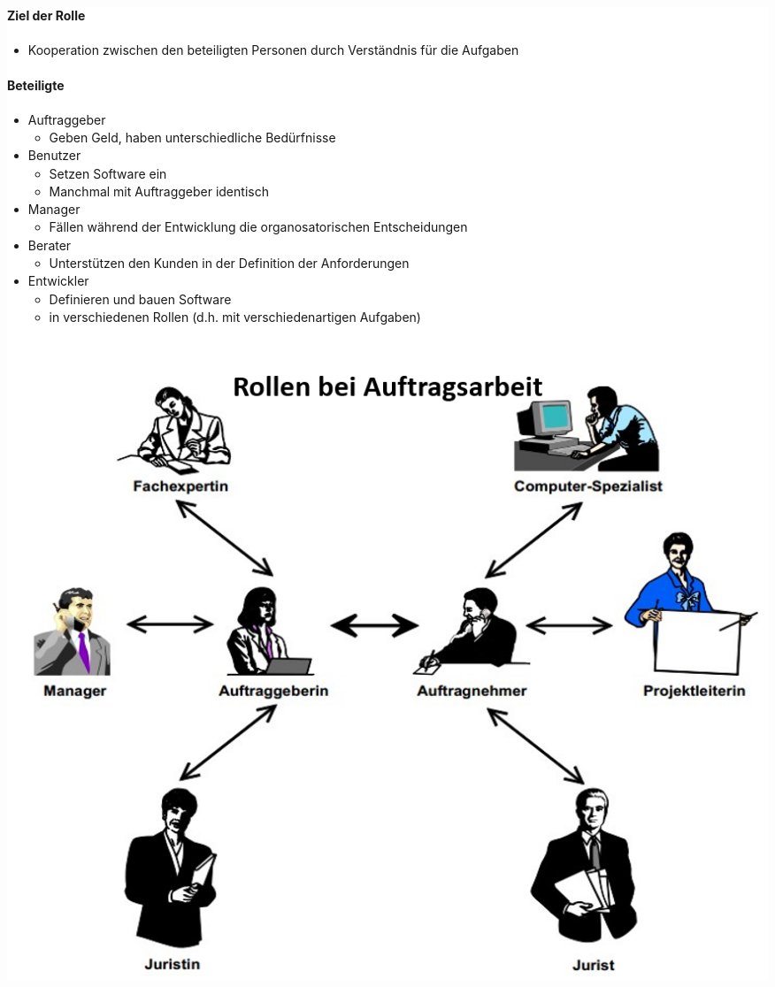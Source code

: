 #### Ziel der Rolle
* Kooperation zwischen den beteiligten Personen durch Verständnis für die Aufgaben

#### Beteiligte
* Auftraggeber
    * Geben Geld, haben unterschiedliche Bedürfnisse
* Benutzer
    * Setzen Software ein
    * Manchmal mit Auftraggeber identisch
* Manager
    * Fällen während der Entwicklung die organosatorischen Entscheidungen
* Berater
    * Unterstützen den Kunden in der Definition der Anforderungen
* Entwickler
    * Definieren und bauen Software
    * in verschiedenen Rollen (d.h. mit verschiedenartigen Aufgaben)

</br>

![Rollen bei Auftragsarbeit](BilderVorlesung1/RolleBeiAuftragsarbeit.PNG) 
